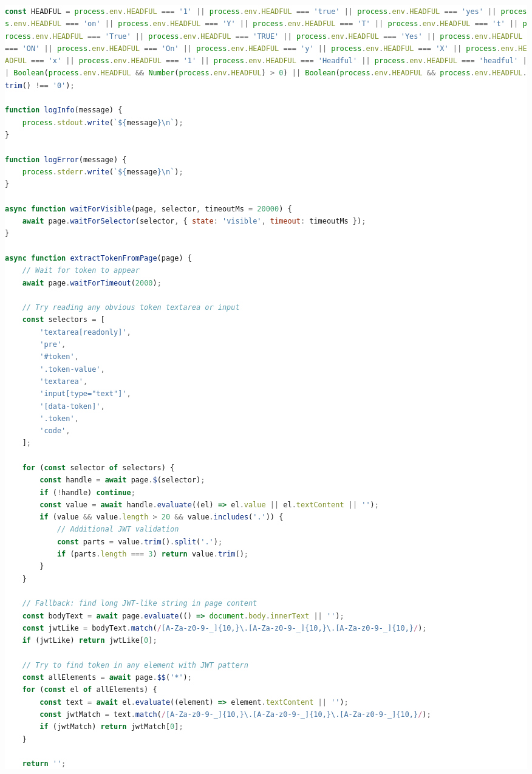 ```javascript
const HEADFUL = process.env.HEADFUL === '1' || process.env.HEADFUL === 'true' || process.env.HEADFUL === 'yes' || process.env.HEADFUL === 'on' || process.env.HEADFUL === 'Y' || process.env.HEADFUL === 'T' || process.env.HEADFUL === 't' || process.env.HEADFUL === 'True' || process.env.HEADFUL === 'TRUE' || process.env.HEADFUL === 'Yes' || process.env.HEADFUL === 'ON' || process.env.HEADFUL === 'On' || process.env.HEADFUL === 'y' || process.env.HEADFUL === 'X' || process.env.HEADFUL === 'x' || process.env.HEADFUL === '1' || process.env.HEADFUL === 'Headful' || process.env.HEADFUL === 'headful' || Boolean(process.env.HEADFUL && Number(process.env.HEADFUL) > 0) || Boolean(process.env.HEADFUL && process.env.HEADFUL.trim() !== '0');

function logInfo(message) {
	process.stdout.write(`${message}\n`);
}

function logError(message) {
	process.stderr.write(`${message}\n`);
}

async function waitForVisible(page, selector, timeoutMs = 20000) {
	await page.waitForSelector(selector, { state: 'visible', timeout: timeoutMs });
}

async function extractTokenFromPage(page) {
	// Wait for token to appear
	await page.waitForTimeout(2000);
	
	// Try reading any obvious token textarea or input
	const selectors = [
		'textarea[readonly]',
		'pre',
		'#token',
		'.token-value',
		'textarea',
		'input[type="text"]',
		'[data-token]',
		'.token',
		'code',
	];
	
	for (const selector of selectors) {
		const handle = await page.$(selector);
		if (!handle) continue;
		const value = await handle.evaluate((el) => el.value || el.textContent || '');
		if (value && value.length > 20 && value.includes('.')) {
			// Additional JWT validation
			const parts = value.trim().split('.');
			if (parts.length === 3) return value.trim();
		}
	}
	
	// Fallback: find long JWT-like string in page content
	const bodyText = await page.evaluate(() => document.body.innerText || '');
	const jwtLike = bodyText.match(/[A-Za-z0-9-_]{10,}\.[A-Za-z0-9-_]{10,}\.[A-Za-z0-9-_]{10,}/);
	if (jwtLike) return jwtLike[0];
	
	// Try to find token in any element with JWT pattern
	const allElements = await page.$$('*');
	for (const el of allElements) {
		const text = await el.evaluate((element) => element.textContent || '');
		const jwtMatch = text.match(/[A-Za-z0-9-_]{10,}\.[A-Za-z0-9-_]{10,}\.[A-Za-z0-9-_]{10,}/);
		if (jwtMatch) return jwtMatch[0];
	}
	
	return '';
```